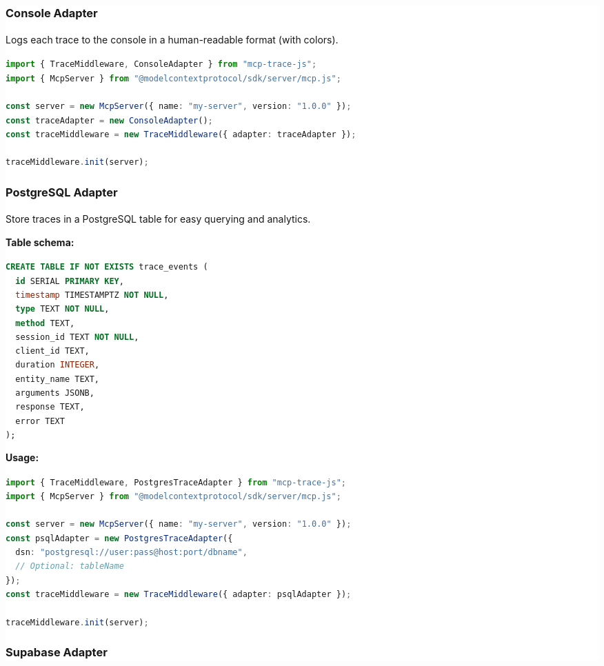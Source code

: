 ### Console Adapter

Logs each trace to the console in a human-readable format (with colors).

```typescript
import { TraceMiddleware, ConsoleAdapter } from "mcp-trace-js";
import { McpServer } from "@modelcontextprotocol/sdk/server/mcp.js";

const server = new McpServer({ name: "my-server", version: "1.0.0" });
const traceAdapter = new ConsoleAdapter();
const traceMiddleware = new TraceMiddleware({ adapter: traceAdapter });

traceMiddleware.init(server);
```

### PostgreSQL Adapter

Store traces in a PostgreSQL table for easy querying and analytics.

**Table schema:**

```sql
CREATE TABLE IF NOT EXISTS trace_events (
  id SERIAL PRIMARY KEY,
  timestamp TIMESTAMPTZ NOT NULL,
  type TEXT NOT NULL,
  method TEXT,
  session_id TEXT NOT NULL,
  client_id TEXT,
  duration INTEGER,
  entity_name TEXT,
  arguments JSONB,
  response TEXT,
  error TEXT
);
```

**Usage:**

```typescript
import { TraceMiddleware, PostgresTraceAdapter } from "mcp-trace-js";
import { McpServer } from "@modelcontextprotocol/sdk/server/mcp.js";

const server = new McpServer({ name: "my-server", version: "1.0.0" });
const psqlAdapter = new PostgresTraceAdapter({
  dsn: "postgresql://user:pass@host:port/dbname",
  // Optional: tableName
});
const traceMiddleware = new TraceMiddleware({ adapter: psqlAdapter });

traceMiddleware.init(server);
```

### Supabase Adapter
